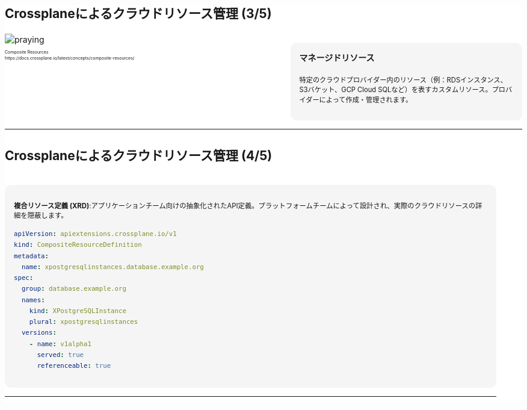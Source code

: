 ## Crossplaneによるクラウドリソース管理 (3/5)


<div style="display: flex; gap: 40px;">
<div style="width: 55%;">
<img src="../../assets/images/2025/forkwell-library-pek/crossplane_architect03.png" alt="praying" style="width: 80%; height: fit-content;">
<div style="font-size: 0.5em; text-align: left; margin-top: 5px;">
Composite Resources<br>
https://docs.crossplane.io/latest/concepts/composite-resources/
</div>
</div>

<div style="width: 45%; margin-top: 15px; background-color: #F5F5F5; border-radius: 10px; padding: 15px;">
  <h4 style="margin-top: 0;">マネージドリソース</h4>
  <p style="font-size: 0.8em;">
    特定のクラウドプロバイダー内のリソース（例：RDSインスタンス、S3バケット、GCP Cloud SQLなど）を表すカスタムリソース。プロバイダーによって作成・管理されます。
  </p>
</div>
</div>

---

## Crossplaneによるクラウドリソース管理 (4/5)

<div style="display: flex; gap: 20px;">
<div style="width: 95%;">

<div style="background-color: #F5F5F5; border-radius: 10px; padding: 15px; margin-top: 15px; font-size: 0.9em;">
<p style="font-size: 0.9em;">
  <strong>複合リソース定義 (XRD)</strong>:アプリケーションチーム向けの抽象化されたAPI定義。プラットフォームチームによって設計され、実際のクラウドリソースの詳細を隠蔽します。
</p>

```yaml
apiVersion: apiextensions.crossplane.io/v1
kind: CompositeResourceDefinition
metadata:
  name: xpostgresqlinstances.database.example.org
spec:
  group: database.example.org
  names:
    kind: XPostgreSQLInstance
    plural: xpostgresqlinstances
  versions:
    - name: v1alpha1
      served: true
      referenceable: true
```

</div>

---
